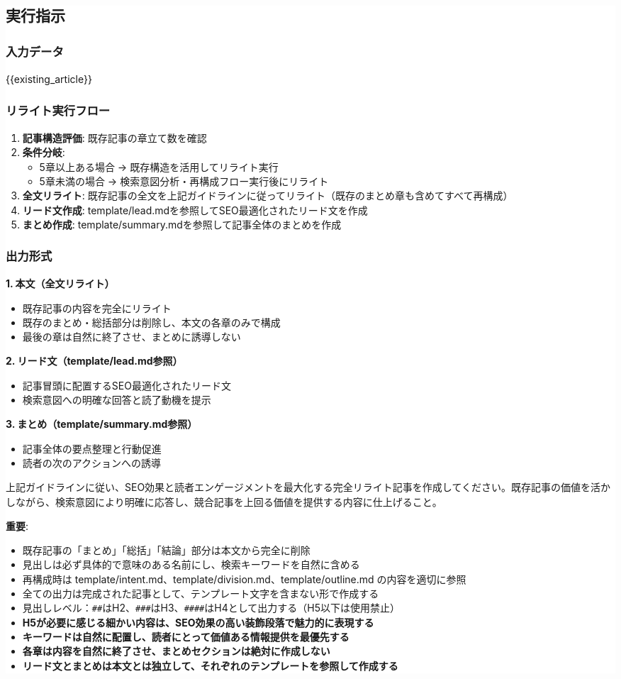 ## 実行指示
### 入力データ
{{existing_article}}

### リライト実行フロー
1. **記事構造評価**: 既存記事の章立て数を確認
2. **条件分岐**:
   - 5章以上ある場合 → 既存構造を活用してリライト実行
   - 5章未満の場合 → 検索意図分析・再構成フロー実行後にリライト
3. **全文リライト**: 既存記事の全文を上記ガイドラインに従ってリライト（既存のまとめ章も含めてすべて再構成）
4. **リード文作成**: template/lead.mdを参照してSEO最適化されたリード文を作成
5. **まとめ作成**: template/summary.mdを参照して記事全体のまとめを作成

### 出力形式
**1. 本文（全文リライト）**
- 既存記事の内容を完全にリライト
- 既存のまとめ・総括部分は削除し、本文の各章のみで構成
- 最後の章は自然に終了させ、まとめに誘導しない

**2. リード文（template/lead.md参照）**
- 記事冒頭に配置するSEO最適化されたリード文
- 検索意図への明確な回答と読了動機を提示

**3. まとめ（template/summary.md参照）**
- 記事全体の要点整理と行動促進
- 読者の次のアクションへの誘導

上記ガイドラインに従い、SEO効果と読者エンゲージメントを最大化する完全リライト記事を作成してください。既存記事の価値を活かしながら、検索意図により明確に応答し、競合記事を上回る価値を提供する内容に仕上げること。

**重要**: 
- 既存記事の「まとめ」「総括」「結論」部分は本文から完全に削除
- 見出しは必ず具体的で意味のある名前にし、検索キーワードを自然に含める
- 再構成時は template/intent.md、template/division.md、template/outline.md の内容を適切に参照
- 全ての出力は完成された記事として、テンプレート文字を含まない形で作成する
- 見出しレベル：`##`はH2、`###`はH3、`####`はH4として出力する（H5以下は使用禁止）
- **H5が必要に感じる細かい内容は、SEO効果の高い装飾段落で魅力的に表現する**
- **キーワードは自然に配置し、読者にとって価値ある情報提供を最優先する**
- **各章は内容を自然に終了させ、まとめセクションは絶対に作成しない**
- **リード文とまとめは本文とは独立して、それぞれのテンプレートを参照して作成する**